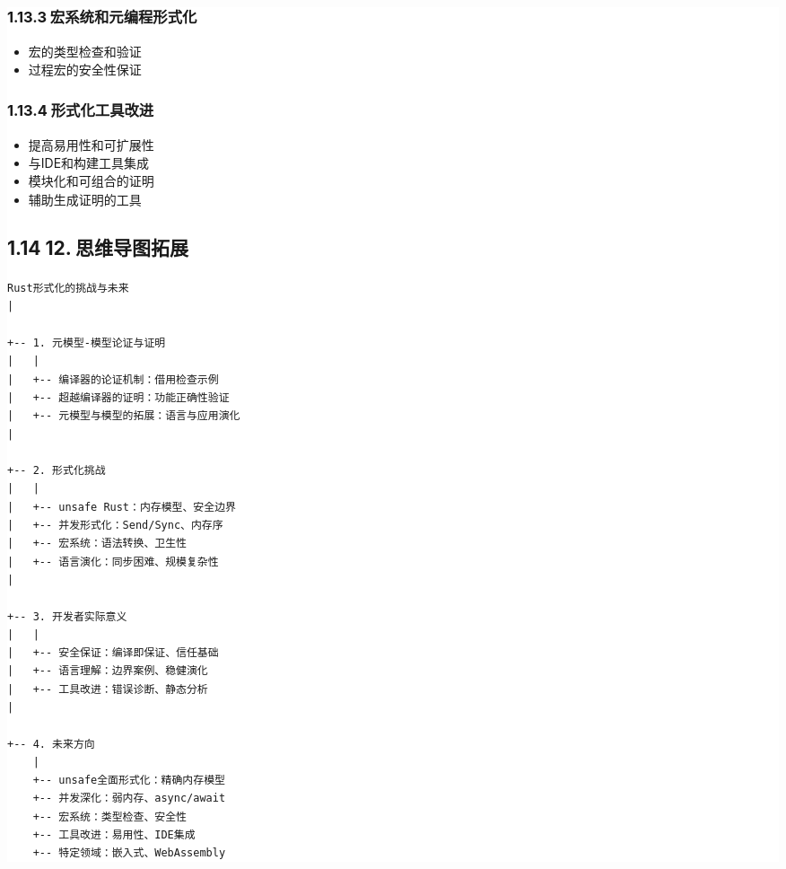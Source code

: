 ### 1.13.3 宏系统和元编程形式化

- 宏的类型检查和验证
- 过程宏的安全性保证

### 1.13.4 形式化工具改进

- 提高易用性和可扩展性
- 与IDE和构建工具集成
- 模块化和可组合的证明
- 辅助生成证明的工具

## 1.14 12. 思维导图拓展

```text
Rust形式化的挑战与未来
|

+-- 1. 元模型-模型论证与证明
|   |
|   +-- 编译器的论证机制：借用检查示例
|   +-- 超越编译器的证明：功能正确性验证
|   +-- 元模型与模型的拓展：语言与应用演化
|

+-- 2. 形式化挑战
|   |
|   +-- unsafe Rust：内存模型、安全边界
|   +-- 并发形式化：Send/Sync、内存序
|   +-- 宏系统：语法转换、卫生性
|   +-- 语言演化：同步困难、规模复杂性
|

+-- 3. 开发者实际意义
|   |
|   +-- 安全保证：编译即保证、信任基础
|   +-- 语言理解：边界案例、稳健演化
|   +-- 工具改进：错误诊断、静态分析
|

+-- 4. 未来方向
    |
    +-- unsafe全面形式化：精确内存模型
    +-- 并发深化：弱内存、async/await
    +-- 宏系统：类型检查、安全性
    +-- 工具改进：易用性、IDE集成
    +-- 特定领域：嵌入式、WebAssembly

```
